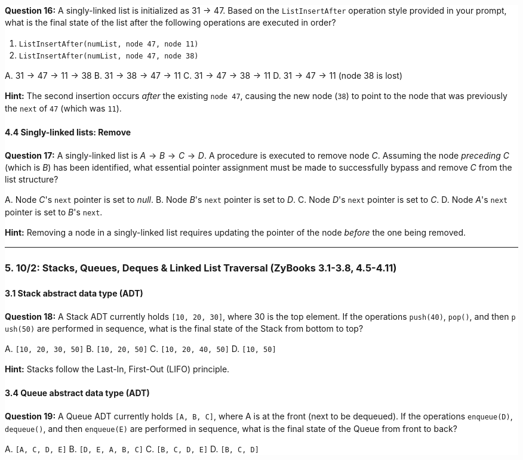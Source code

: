 **Question 16:** A singly-linked list is initialized as $31 \rightarrow 47$. Based on the `ListInsertAfter` operation style provided in your prompt, what is the final state of the list after the following operations are executed in order?

1.  `ListInsertAfter(numList, node 47, node 11)`
2.  `ListInsertAfter(numList, node 47, node 38)`

A. $31 \rightarrow 47 \rightarrow 11 \rightarrow 38$
B. $31 \rightarrow 38 \rightarrow 47 \rightarrow 11$
C. $31 \rightarrow 47 \rightarrow 38 \rightarrow 11$
D. $31 \rightarrow 47 \rightarrow 11$ (node 38 is lost)

**Hint:** The second insertion occurs *after* the existing `node 47`, causing the new node (`38`) to point to the node that was previously the `next` of `47` (which was `11`).

#### 4.4 Singly-linked lists: Remove

**Question 17:** A singly-linked list is $A \rightarrow B \rightarrow C \rightarrow D$. A procedure is executed to remove node $C$. Assuming the node *preceding* $C$ (which is $B$) has been identified, what essential pointer assignment must be made to successfully bypass and remove $C$ from the list structure?

A. Node $C$'s `next` pointer is set to $null$.
B. Node $B$'s `next` pointer is set to $D$.
C. Node $D$'s `next` pointer is set to $C$.
D. Node $A$'s `next` pointer is set to $B$'s `next`.

**Hint:** Removing a node in a singly-linked list requires updating the pointer of the node *before* the one being removed.

-----

### 5\. 10/2: Stacks, Queues, Deques & Linked List Traversal (ZyBooks 3.1-3.8, 4.5-4.11)

#### 3.1 Stack abstract data type (ADT)

**Question 18:** A Stack ADT currently holds `[10, 20, 30]`, where 30 is the top element. If the operations `push(40)`, `pop()`, and then `push(50)` are performed in sequence, what is the final state of the Stack from bottom to top?

A. `[10, 20, 30, 50]`
B. `[10, 20, 50]`
C. `[10, 20, 40, 50]`
D. `[10, 50]`

**Hint:** Stacks follow the Last-In, First-Out (LIFO) principle.

#### 3.4 Queue abstract data type (ADT)

**Question 19:** A Queue ADT currently holds `[A, B, C]`, where A is at the front (next to be dequeued). If the operations `enqueue(D)`, `dequeue()`, and then `enqueue(E)` are performed in sequence, what is the final state of the Queue from front to back?

A. `[A, C, D, E]`
B. `[D, E, A, B, C]`
C. `[B, C, D, E]`
D. `[B, C, D]`
